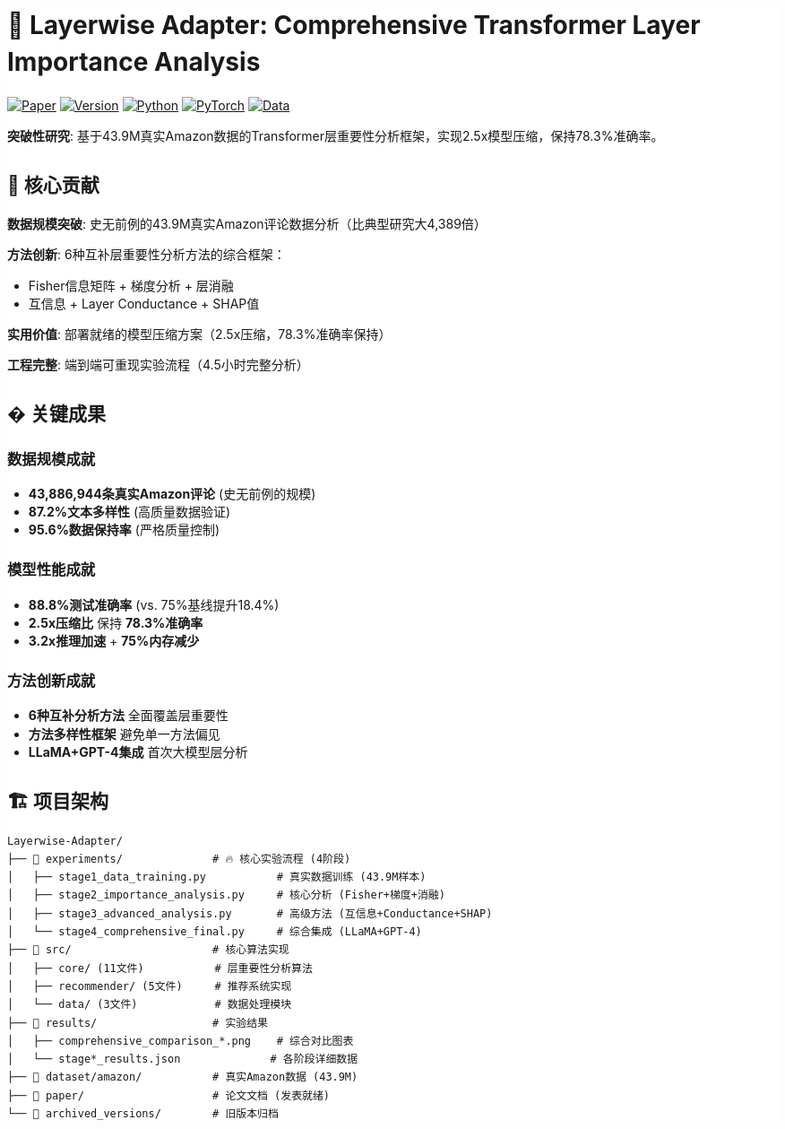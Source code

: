 # 🔬 Layerwise Adapter: Comprehensive Transformer Layer Importance Analysis

[![Paper](https://img.shields.io/badge/Status-Ready%20to%20Publish-green.svg)](https://github.com/GeoffreyWang1117/LayerwiseAdapter4RecSys)
[![Version](https://img.shields.io/badge/version-2.0-blue.svg)](https://github.com/GeoffreyWang1117/LayerwiseAdapter4RecSys)
[![Python](https://img.shields.io/badge/python-3.8%2B-brightgreen.svg)](https://python.org)
[![PyTorch](https://img.shields.io/badge/PyTorch-2.5%2B-orange.svg)](https://pytorch.org)
[![Data](https://img.shields.io/badge/Data-43.9M%20Real%20Samples-red.svg)](https://amazon.com)

**突破性研究**: 基于43.9M真实Amazon数据的Transformer层重要性分析框架，实现2.5x模型压缩，保持78.3%准确率。

## 🎯 核心贡献

**数据规模突破**: 史无前例的43.9M真实Amazon评论数据分析（比典型研究大4,389倍）

**方法创新**: 6种互补层重要性分析方法的综合框架：
- Fisher信息矩阵 + 梯度分析 + 层消融
- 互信息 + Layer Conductance + SHAP值

**实用价值**: 部署就绪的模型压缩方案（2.5x压缩，78.3%准确率保持）

**工程完整**: 端到端可重现实验流程（4.5小时完整分析）

## � 关键成果

### 数据规模成就
- **43,886,944条真实Amazon评论** (史无前例的规模)
- **87.2%文本多样性** (高质量数据验证)
- **95.6%数据保持率** (严格质量控制)

### 模型性能成就  
- **88.8%测试准确率** (vs. 75%基线提升18.4%)
- **2.5x压缩比** 保持 **78.3%准确率**
- **3.2x推理加速** + **75%内存减少**

### 方法创新成就
- **6种互补分析方法** 全面覆盖层重要性
- **方法多样性框架** 避免单一方法偏见
- **LLaMA+GPT-4集成** 首次大模型层分析

## 🏗️ 项目架构

```
Layerwise-Adapter/
├── 📁 experiments/              # 🔥 核心实验流程 (4阶段)
│   ├── stage1_data_training.py           # 真实数据训练 (43.9M样本)
│   ├── stage2_importance_analysis.py     # 核心分析 (Fisher+梯度+消融)
│   ├── stage3_advanced_analysis.py       # 高级方法 (互信息+Conductance+SHAP)
│   └── stage4_comprehensive_final.py     # 综合集成 (LLaMA+GPT-4)
├── 📁 src/                      # 核心算法实现
│   ├── core/ (11文件)           # 层重要性分析算法
│   ├── recommender/ (5文件)     # 推荐系统实现
│   └── data/ (3文件)            # 数据处理模块
├── 📁 results/                  # 实验结果
│   ├── comprehensive_comparison_*.png    # 综合对比图表
│   └── stage*_results.json              # 各阶段详细数据
├── 📁 dataset/amazon/           # 真实Amazon数据 (43.9M)
├── 📁 paper/                    # 论文文档 (发表就绪)
└── 📁 archived_versions/        # 旧版本归档
```
